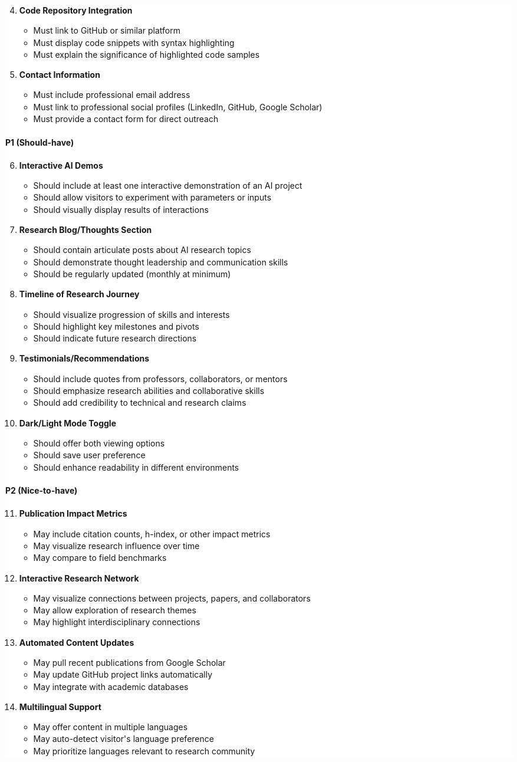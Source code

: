 4. **Code Repository Integration**
   - Must link to GitHub or similar platform
   - Must display code snippets with syntax highlighting
   - Must explain the significance of highlighted code samples

5. **Contact Information**
   - Must include professional email address
   - Must link to professional social profiles (LinkedIn, GitHub, Google Scholar)
   - Must provide a contact form for direct outreach

#### P1 (Should-have)

6. **Interactive AI Demos**
   - Should include at least one interactive demonstration of an AI project
   - Should allow visitors to experiment with parameters or inputs
   - Should visually display results of interactions

7. **Research Blog/Thoughts Section**
   - Should contain articulate posts about AI research topics
   - Should demonstrate thought leadership and communication skills
   - Should be regularly updated (monthly at minimum)

8. **Timeline of Research Journey**
   - Should visualize progression of skills and interests
   - Should highlight key milestones and pivots
   - Should indicate future research directions

9. **Testimonials/Recommendations**
   - Should include quotes from professors, collaborators, or mentors
   - Should emphasize research abilities and collaborative skills
   - Should add credibility to technical and research claims

10. **Dark/Light Mode Toggle**
    - Should offer both viewing options
    - Should save user preference
    - Should enhance readability in different environments

#### P2 (Nice-to-have)

11. **Publication Impact Metrics**
    - May include citation counts, h-index, or other impact metrics
    - May visualize research influence over time
    - May compare to field benchmarks

12. **Interactive Research Network**
    - May visualize connections between projects, papers, and collaborators
    - May allow exploration of research themes
    - May highlight interdisciplinary connections

13. **Automated Content Updates**
    - May pull recent publications from Google Scholar
    - May update GitHub project links automatically
    - May integrate with academic databases

14. **Multilingual Support**
    - May offer content in multiple languages
    - May auto-detect visitor's language preference
    - May prioritize languages relevant to research community
